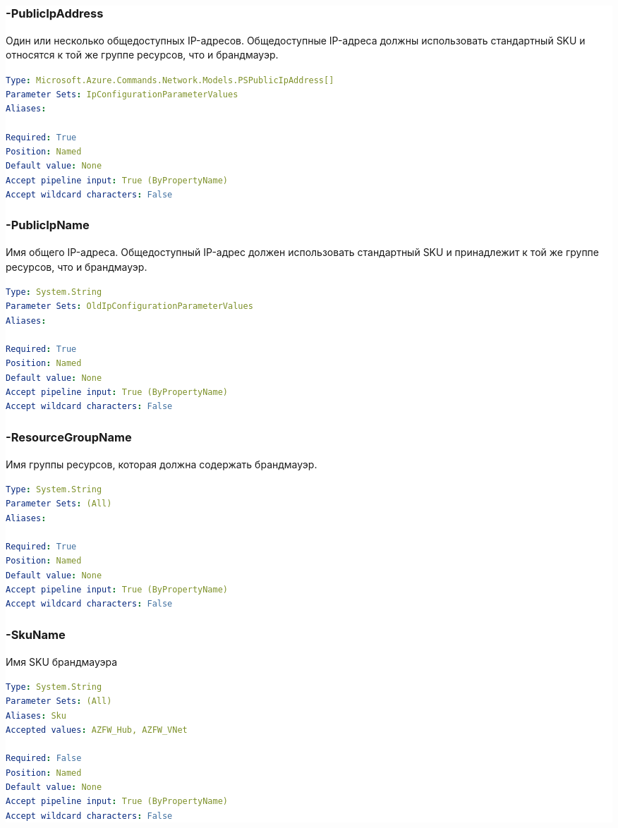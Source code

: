 ### -PublicIpAddress
Один или несколько общедоступных IP-адресов. Общедоступные IP-адреса должны использовать стандартный SKU и относятся к той же группе ресурсов, что и брандмауэр.

```yaml
Type: Microsoft.Azure.Commands.Network.Models.PSPublicIpAddress[]
Parameter Sets: IpConfigurationParameterValues
Aliases:

Required: True
Position: Named
Default value: None
Accept pipeline input: True (ByPropertyName)
Accept wildcard characters: False
```

### -PublicIpName
Имя общего IP-адреса. Общедоступный IP-адрес должен использовать стандартный SKU и принадлежит к той же группе ресурсов, что и брандмауэр.

```yaml
Type: System.String
Parameter Sets: OldIpConfigurationParameterValues
Aliases:

Required: True
Position: Named
Default value: None
Accept pipeline input: True (ByPropertyName)
Accept wildcard characters: False
```

### -ResourceGroupName
Имя группы ресурсов, которая должна содержать брандмауэр.

```yaml
Type: System.String
Parameter Sets: (All)
Aliases:

Required: True
Position: Named
Default value: None
Accept pipeline input: True (ByPropertyName)
Accept wildcard characters: False
```

### -SkuName
Имя SKU брандмауэра

```yaml
Type: System.String
Parameter Sets: (All)
Aliases: Sku
Accepted values: AZFW_Hub, AZFW_VNet

Required: False
Position: Named
Default value: None
Accept pipeline input: True (ByPropertyName)
Accept wildcard characters: False
```
